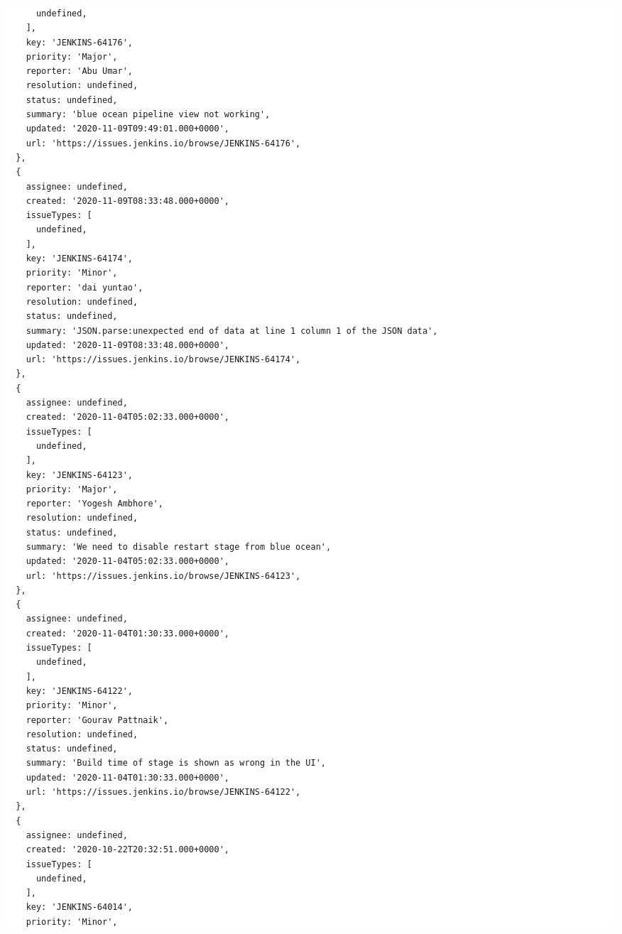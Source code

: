           undefined,
        ],
        key: 'JENKINS-64176',
        priority: 'Major',
        reporter: 'Abu Umar',
        resolution: undefined,
        status: undefined,
        summary: 'blue ocean pipeline view not working',
        updated: '2020-11-09T09:49:01.000+0000',
        url: 'https://issues.jenkins.io/browse/JENKINS-64176',
      },
      {
        assignee: undefined,
        created: '2020-11-09T08:33:48.000+0000',
        issueTypes: [
          undefined,
        ],
        key: 'JENKINS-64174',
        priority: 'Minor',
        reporter: 'dai yuntao',
        resolution: undefined,
        status: undefined,
        summary: 'JSON.parse:unexpected end of data at line 1 column 1 of the JSON data',
        updated: '2020-11-09T08:33:48.000+0000',
        url: 'https://issues.jenkins.io/browse/JENKINS-64174',
      },
      {
        assignee: undefined,
        created: '2020-11-04T05:02:33.000+0000',
        issueTypes: [
          undefined,
        ],
        key: 'JENKINS-64123',
        priority: 'Major',
        reporter: 'Yogesh Ambhore',
        resolution: undefined,
        status: undefined,
        summary: 'We need to disable restart stage from blue ocean',
        updated: '2020-11-04T05:02:33.000+0000',
        url: 'https://issues.jenkins.io/browse/JENKINS-64123',
      },
      {
        assignee: undefined,
        created: '2020-11-04T01:30:33.000+0000',
        issueTypes: [
          undefined,
        ],
        key: 'JENKINS-64122',
        priority: 'Minor',
        reporter: 'Gourav Pattnaik',
        resolution: undefined,
        status: undefined,
        summary: 'Build time of stage is shown as wrong in the UI',
        updated: '2020-11-04T01:30:33.000+0000',
        url: 'https://issues.jenkins.io/browse/JENKINS-64122',
      },
      {
        assignee: undefined,
        created: '2020-10-22T20:32:51.000+0000',
        issueTypes: [
          undefined,
        ],
        key: 'JENKINS-64014',
        priority: 'Minor',